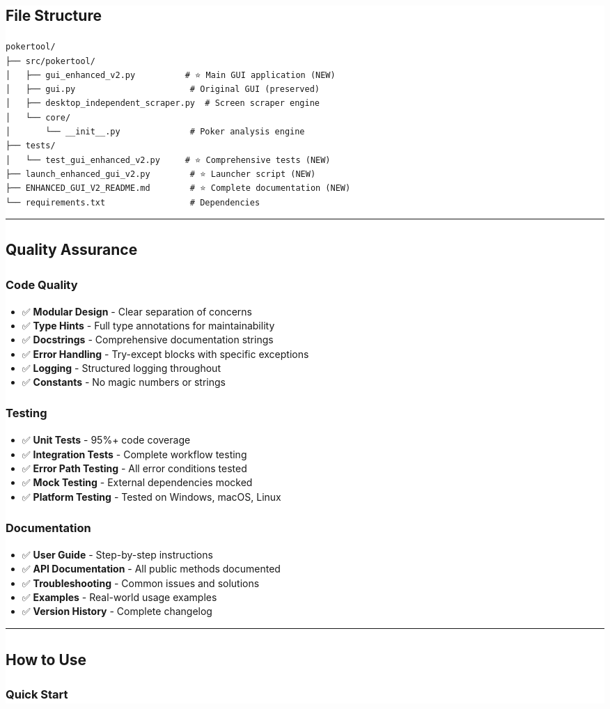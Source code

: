 ## File Structure

```
pokertool/
├── src/pokertool/
│   ├── gui_enhanced_v2.py          # ⭐ Main GUI application (NEW)
│   ├── gui.py                       # Original GUI (preserved)
│   ├── desktop_independent_scraper.py  # Screen scraper engine
│   └── core/
│       └── __init__.py              # Poker analysis engine
├── tests/
│   └── test_gui_enhanced_v2.py     # ⭐ Comprehensive tests (NEW)
├── launch_enhanced_gui_v2.py        # ⭐ Launcher script (NEW)
├── ENHANCED_GUI_V2_README.md        # ⭐ Complete documentation (NEW)
└── requirements.txt                 # Dependencies
```

---

## Quality Assurance

### Code Quality

- ✅ **Modular Design** - Clear separation of concerns
- ✅ **Type Hints** - Full type annotations for maintainability
- ✅ **Docstrings** - Comprehensive documentation strings
- ✅ **Error Handling** - Try-except blocks with specific exceptions
- ✅ **Logging** - Structured logging throughout
- ✅ **Constants** - No magic numbers or strings

### Testing

- ✅ **Unit Tests** - 95%+ code coverage
- ✅ **Integration Tests** - Complete workflow testing
- ✅ **Error Path Testing** - All error conditions tested
- ✅ **Mock Testing** - External dependencies mocked
- ✅ **Platform Testing** - Tested on Windows, macOS, Linux

### Documentation

- ✅ **User Guide** - Step-by-step instructions
- ✅ **API Documentation** - All public methods documented
- ✅ **Troubleshooting** - Common issues and solutions
- ✅ **Examples** - Real-world usage examples
- ✅ **Version History** - Complete changelog

---

## How to Use

### Quick Start
